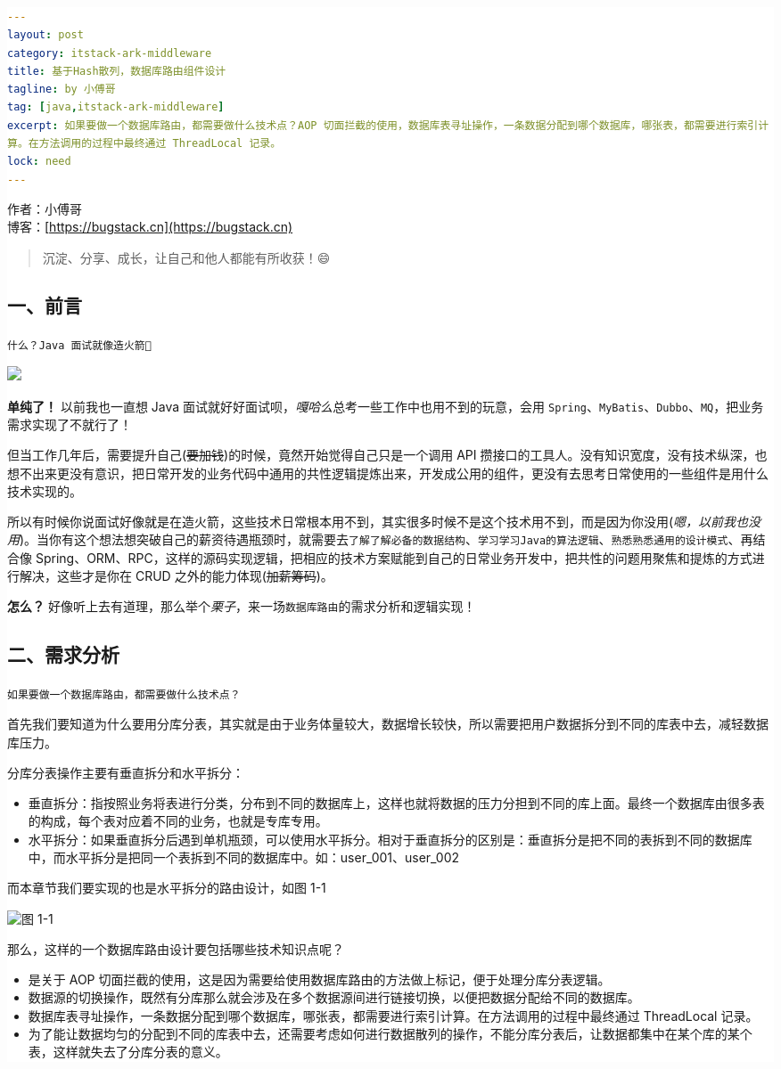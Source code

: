 ```yaml
---
layout: post
category: itstack-ark-middleware
title: 基于Hash散列，数据库路由组件设计
tagline: by 小傅哥
tag: [java,itstack-ark-middleware]
excerpt: 如果要做一个数据库路由，都需要做什么技术点？AOP 切面拦截的使用，数据库表寻址操作，一条数据分配到哪个数据库，哪张表，都需要进行索引计算。在方法调用的过程中最终通过 ThreadLocal 记录。
lock: need
---
```


作者：小傅哥
<br/>博客：[https://bugstack.cn](https://bugstack.cn)

>沉淀、分享、成长，让自己和他人都能有所收获！😄

## 一、前言

`什么？Java 面试就像造火箭🚀`

![](https://bugstack.cn/assets/images/middleware/blog-4-0.png)

**单纯了！** 以前我也一直想 Java 面试就好好面试呗，*嘎哈么*总考一些工作中也用不到的玩意，会用 `Spring`、`MyBatis`、`Dubbo`、`MQ`，把业务需求实现了不就行了！

但当工作几年后，需要提升自己(~~要加钱~~)的时候，竟然开始觉得自己只是一个调用 API 攒接口的工具人。没有知识宽度，没有技术纵深，也想不出来更没有意识，把日常开发的业务代码中通用的共性逻辑提炼出来，开发成公用的组件，更没有去思考日常使用的一些组件是用什么技术实现的。

所以有时候你说面试好像就是在造火箭，这些技术日常根本用不到，其实很多时候不是这个技术用不到，而是因为你没用(*嗯，以前我也没用*)。当你有这个想法想突破自己的薪资待遇瓶颈时，就需要去`了解了解必备的数据结构`、`学习学习Java的算法逻辑`、`熟悉熟悉通用的设计模式`、再结合像 Spring、ORM、RPC，这样的源码实现逻辑，把相应的技术方案赋能到自己的日常业务开发中，把共性的问题用聚焦和提炼的方式进行解决，这些才是你在 CRUD 之外的能力体现(~~加薪筹码~~)。

**怎么？** 好像听上去有道理，那么举个*栗子*，来一场`数据库路由`的需求分析和逻辑实现！

## 二、需求分析

`如果要做一个数据库路由，都需要做什么技术点？`

首先我们要知道为什么要用分库分表，其实就是由于业务体量较大，数据增长较快，所以需要把用户数据拆分到不同的库表中去，减轻数据库压力。

分库分表操作主要有垂直拆分和水平拆分：
- 垂直拆分：指按照业务将表进行分类，分布到不同的数据库上，这样也就将数据的压力分担到不同的库上面。最终一个数据库由很多表的构成，每个表对应着不同的业务，也就是专库专用。
- 水平拆分：如果垂直拆分后遇到单机瓶颈，可以使用水平拆分。相对于垂直拆分的区别是：垂直拆分是把不同的表拆到不同的数据库中，而水平拆分是把同一个表拆到不同的数据库中。如：user_001、user_002

而本章节我们要实现的也是水平拆分的路由设计，如图 1-1

![图 1-1](https://bugstack.cn/assets/images/middleware/blog-4-1.png)

那么，这样的一个数据库路由设计要包括哪些技术知识点呢？

- 是关于 AOP 切面拦截的使用，这是因为需要给使用数据库路由的方法做上标记，便于处理分库分表逻辑。
- 数据源的切换操作，既然有分库那么就会涉及在多个数据源间进行链接切换，以便把数据分配给不同的数据库。
- 数据库表寻址操作，一条数据分配到哪个数据库，哪张表，都需要进行索引计算。在方法调用的过程中最终通过 ThreadLocal 记录。
- 为了能让数据均匀的分配到不同的库表中去，还需要考虑如何进行数据散列的操作，不能分库分表后，让数据都集中在某个库的某个表，这样就失去了分库分表的意义。
